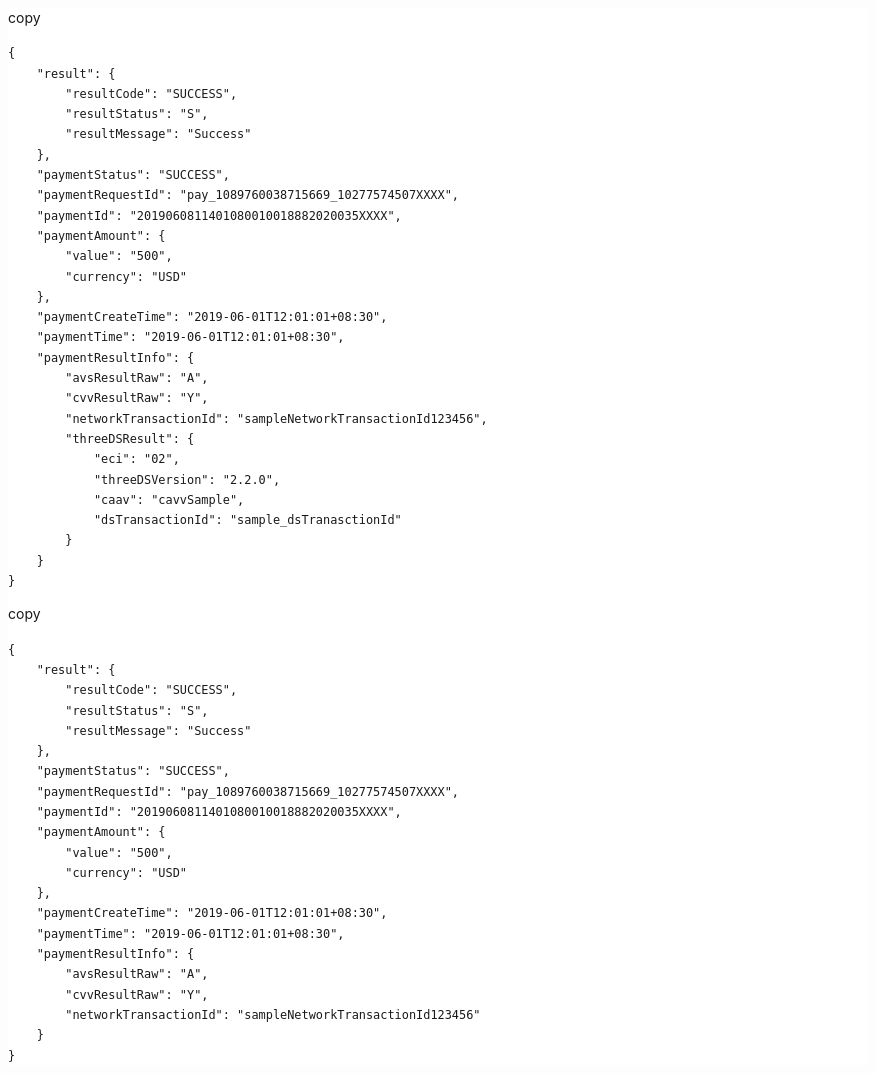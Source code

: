 copy

    {
        "result": {
            "resultCode": "SUCCESS",
            "resultStatus": "S",
            "resultMessage": "Success"
        },
        "paymentStatus": "SUCCESS",
        "paymentRequestId": "pay_1089760038715669_10277574507XXXX",
        "paymentId": "2019060811401080010018882020035XXXX",
        "paymentAmount": {
            "value": "500",
            "currency": "USD"
        },
        "paymentCreateTime": "2019-06-01T12:01:01+08:30",
        "paymentTime": "2019-06-01T12:01:01+08:30",
        "paymentResultInfo": {
            "avsResultRaw": "A",
            "cvvResultRaw": "Y",
            "networkTransactionId": "sampleNetworkTransactionId123456",
            "threeDSResult": {
                "eci": "02",
                "threeDSVersion": "2.2.0",
                "caav": "cavvSample",
                "dsTransactionId": "sample_dsTranasctionId"
            }
        }
    }

copy

    {
        "result": {
            "resultCode": "SUCCESS",
            "resultStatus": "S",
            "resultMessage": "Success"
        },
        "paymentStatus": "SUCCESS",
        "paymentRequestId": "pay_1089760038715669_10277574507XXXX",
        "paymentId": "2019060811401080010018882020035XXXX",
        "paymentAmount": {
            "value": "500",
            "currency": "USD"
        },
        "paymentCreateTime": "2019-06-01T12:01:01+08:30",
        "paymentTime": "2019-06-01T12:01:01+08:30",
        "paymentResultInfo": {
            "avsResultRaw": "A",
            "cvvResultRaw": "Y",
            "networkTransactionId": "sampleNetworkTransactionId123456"
        }
    }
